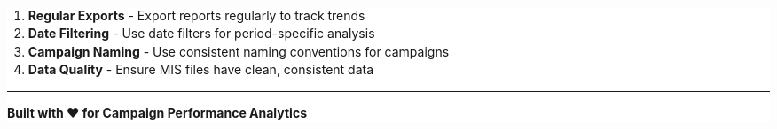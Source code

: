 1. **Regular Exports** - Export reports regularly to track trends
2. **Date Filtering** - Use date filters for period-specific analysis
3. **Campaign Naming** - Use consistent naming conventions for campaigns
4. **Data Quality** - Ensure MIS files have clean, consistent data

---

**Built with ❤️ for Campaign Performance Analytics**
